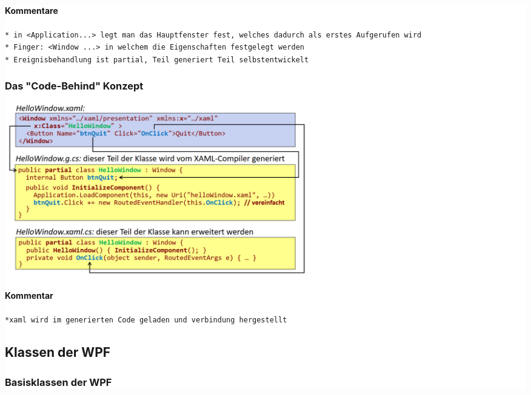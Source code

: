 #### Kommentare
    * in <Application...> legt man das Hauptfenster fest, welches dadurch als erstes Aufgerufen wird
    * Finger: <Window ...> in welchem die Eigenschaften festgelegt werden
    * Ereignisbehandlung ist partial, Teil generiert Teil selbstentwickelt

### Das "Code-Behind" Konzept

<img src="../pics/7_wpf/codebehind.png" alt="codebehind" width="500"/>

#### Kommentar
    *xaml wird im generierten Code geladen und verbindung hergestellt


## Klassen der WPF

### Basisklassen der WPF
